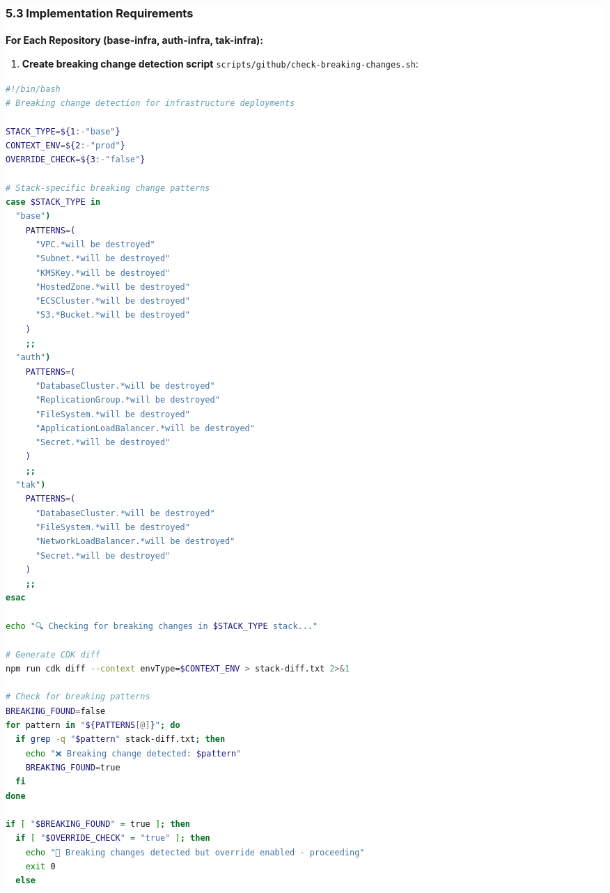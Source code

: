### 5.3 Implementation Requirements

**For Each Repository (base-infra, auth-infra, tak-infra):**

1. **Create breaking change detection script** `scripts/github/check-breaking-changes.sh`:

```bash
#!/bin/bash
# Breaking change detection for infrastructure deployments

STACK_TYPE=${1:-"base"}
CONTEXT_ENV=${2:-"prod"}
OVERRIDE_CHECK=${3:-"false"}

# Stack-specific breaking change patterns
case $STACK_TYPE in
  "base")
    PATTERNS=(
      "VPC.*will be destroyed"
      "Subnet.*will be destroyed"
      "KMSKey.*will be destroyed"
      "HostedZone.*will be destroyed"
      "ECSCluster.*will be destroyed"
      "S3.*Bucket.*will be destroyed"
    )
    ;;
  "auth")
    PATTERNS=(
      "DatabaseCluster.*will be destroyed"
      "ReplicationGroup.*will be destroyed"
      "FileSystem.*will be destroyed"
      "ApplicationLoadBalancer.*will be destroyed"
      "Secret.*will be destroyed"
    )
    ;;
  "tak")
    PATTERNS=(
      "DatabaseCluster.*will be destroyed"
      "FileSystem.*will be destroyed"
      "NetworkLoadBalancer.*will be destroyed"
      "Secret.*will be destroyed"
    )
    ;;
esac

echo "🔍 Checking for breaking changes in $STACK_TYPE stack..."

# Generate CDK diff
npm run cdk diff --context envType=$CONTEXT_ENV > stack-diff.txt 2>&1

# Check for breaking patterns
BREAKING_FOUND=false
for pattern in "${PATTERNS[@]}"; do
  if grep -q "$pattern" stack-diff.txt; then
    echo "❌ Breaking change detected: $pattern"
    BREAKING_FOUND=true
  fi
done

if [ "$BREAKING_FOUND" = true ]; then
  if [ "$OVERRIDE_CHECK" = "true" ]; then
    echo "🚨 Breaking changes detected but override enabled - proceeding"
    exit 0
  else
```